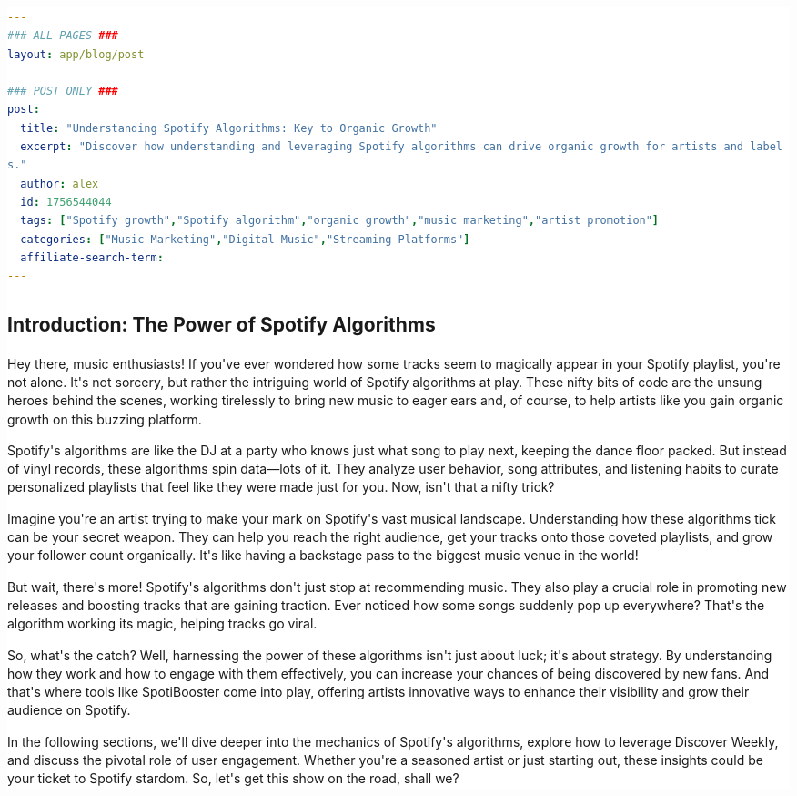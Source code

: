```yaml
---
### ALL PAGES ###
layout: app/blog/post

### POST ONLY ###
post:
  title: "Understanding Spotify Algorithms: Key to Organic Growth"
  excerpt: "Discover how understanding and leveraging Spotify algorithms can drive organic growth for artists and labels."
  author: alex
  id: 1756544044
  tags: ["Spotify growth","Spotify algorithm","organic growth","music marketing","artist promotion"]
  categories: ["Music Marketing","Digital Music","Streaming Platforms"]
  affiliate-search-term: 
---
```


## Introduction: The Power of Spotify Algorithms

Hey there, music enthusiasts! If you've ever wondered how some tracks seem to magically appear in your Spotify playlist, you're not alone. It's not sorcery, but rather the intriguing world of Spotify algorithms at play. These nifty bits of code are the unsung heroes behind the scenes, working tirelessly to bring new music to eager ears and, of course, to help artists like you gain organic growth on this buzzing platform.

Spotify's algorithms are like the DJ at a party who knows just what song to play next, keeping the dance floor packed. But instead of vinyl records, these algorithms spin data—lots of it. They analyze user behavior, song attributes, and listening habits to curate personalized playlists that feel like they were made just for you. Now, isn't that a nifty trick?

Imagine you're an artist trying to make your mark on Spotify's vast musical landscape. Understanding how these algorithms tick can be your secret weapon. They can help you reach the right audience, get your tracks onto those coveted playlists, and grow your follower count organically. It's like having a backstage pass to the biggest music venue in the world!

But wait, there's more! Spotify's algorithms don't just stop at recommending music. They also play a crucial role in promoting new releases and boosting tracks that are gaining traction. Ever noticed how some songs suddenly pop up everywhere? That's the algorithm working its magic, helping tracks go viral.

So, what's the catch? Well, harnessing the power of these algorithms isn't just about luck; it's about strategy. By understanding how they work and how to engage with them effectively, you can increase your chances of being discovered by new fans. And that's where tools like SpotiBooster come into play, offering artists innovative ways to enhance their visibility and grow their audience on Spotify.

In the following sections, we'll dive deeper into the mechanics of Spotify's algorithms, explore how to leverage Discover Weekly, and discuss the pivotal role of user engagement. Whether you're a seasoned artist or just starting out, these insights could be your ticket to Spotify stardom. So, let's get this show on the road, shall we?
